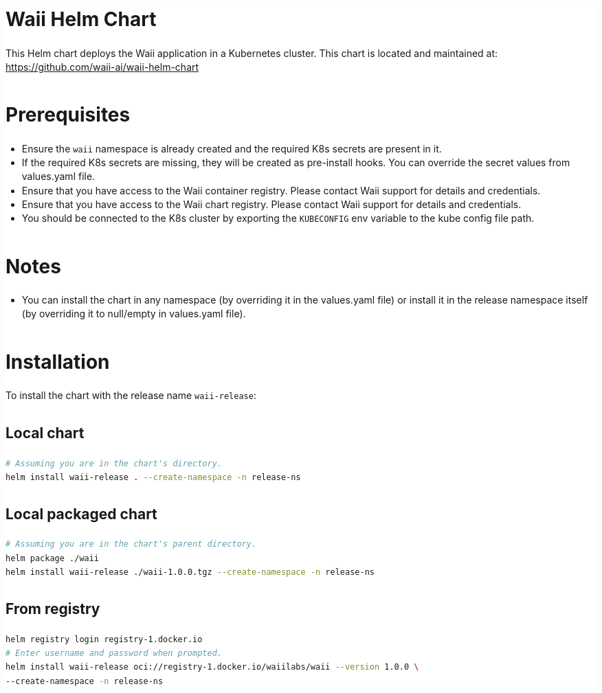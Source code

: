 # Waii Helm Chart

This Helm chart deploys the Waii application in a Kubernetes cluster. This chart is located and maintained at: https://github.com/waii-ai/waii-helm-chart

# Prerequisites

- Ensure the `waii` namespace is already created and the required K8s secrets are present in it.
- If the required K8s secrets are missing, they will be created as pre-install hooks. You can override the secret values from values.yaml file.
- Ensure that you have access to the Waii container registry. Please contact Waii support for details and credentials.
- Ensure that you have access to the Waii chart registry. Please contact Waii support for details and credentials.
- You should be connected to the K8s cluster by exporting the `KUBECONFIG` env variable to the kube config file path.

# Notes

- You can install the chart in any namespace (by overriding it in the values.yaml file) or install it in the release namespace itself (by overriding it to null/empty in values.yaml file).

# Installation

To install the chart with the release name `waii-release`:

## Local chart

```Bash
# Assuming you are in the chart's directory.
helm install waii-release . --create-namespace -n release-ns
```

## Local packaged chart

```Bash
# Assuming you are in the chart's parent directory.
helm package ./waii
helm install waii-release ./waii-1.0.0.tgz --create-namespace -n release-ns
```

## From registry

```Bash
helm registry login registry-1.docker.io
# Enter username and password when prompted.
helm install waii-release oci://registry-1.docker.io/waiilabs/waii --version 1.0.0 \
--create-namespace -n release-ns
```
